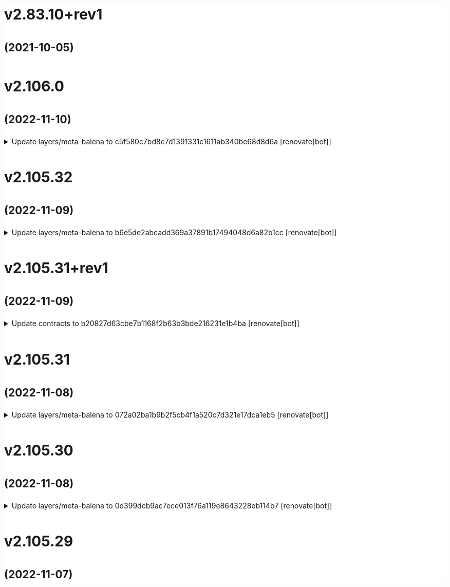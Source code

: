 # v2.83.10+rev1
## (2021-10-05)

# v2.106.0
## (2022-11-10)


<details><summary> Update layers/meta-balena to c5f580c7bd8e7d1391331c1611ab340be68d8d6a [renovate[bot]] </summary></details>

# v2.105.32
## (2022-11-09)


<details><summary> Update layers/meta-balena to b6e5de2abcadd369a37891b17494048d6a82b1cc [renovate[bot]] </summary></details>

# v2.105.31+rev1
## (2022-11-09)


<details><summary> Update contracts to b20827d63cbe7b1168f2b63b3bde216231e1b4ba [renovate[bot]] </summary></details>

# v2.105.31
## (2022-11-08)


<details><summary> Update layers/meta-balena to 072a02ba1b9b2f5cb4f1a520c7d321e17dca1eb5 [renovate[bot]] </summary></details>

# v2.105.30
## (2022-11-08)


<details><summary> Update layers/meta-balena to 0d399dcb9ac7ece013f76a119e8643228eb114b7 [renovate[bot]] </summary></details>

# v2.105.29
## (2022-11-07)
